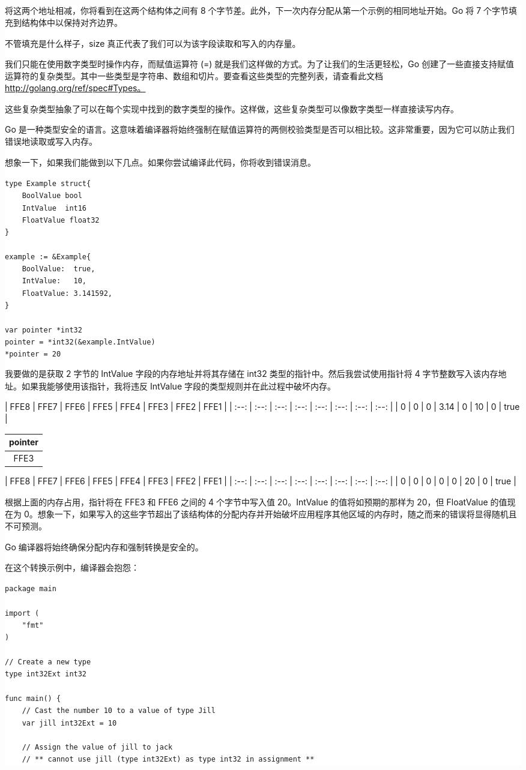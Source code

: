 将这两个地址相减，你将看到在这两个结构体之间有 8 个字节差。此外，下一次内存分配从第一个示例的相同地址开始。Go 将 7 个字节填充到结构体中以保持对齐边界。

不管填充是什么样子，size 真正代表了我们可以为该字段读取和写入的内存量。

我们只能在使用数字类型时操作内存，而赋值运算符 (=) 就是我们这样做的方式。为了让我们的生活更轻松，Go
创建了一些直接支持赋值运算符的复杂类型。其中一些类型是字符串、数组和切片。要查看这些类型的完整列表，请查看此文档 http://golang.org/ref/spec#Types。

这些复杂类型抽象了可以在每个实现中找到的数字类型的操作。这样做，这些复杂类型可以像数字类型一样直接读写内存。

Go 是一种类型安全的语言。这意味着编译器将始终强制在赋值运算符的两侧校验类型是否可以相比较。这非常重要，因为它可以防止我们错误地读取或写入内存。

想象一下，如果我们能做到以下几点。如果你尝试编译此代码，你将收到错误消息。

```
type Example struct{
    BoolValue bool
    IntValue  int16
    FloatValue float32
}

example := &Example{
    BoolValue:  true,
    IntValue:   10,
    FloatValue: 3.141592,
}

var pointer *int32
pointer = *int32(&example.IntValue)
*pointer = 20
```

我要做的是获取 2 字节的 IntValue 字段的内存地址并将其存储在 int32 类型的指针中。然后我尝试使用指针将 4 字节整数写入该内存地址。如果我能够使用该指针，我将违反 IntValue 字段的类型规则并在此过程中破坏内存。

| FFE8 | FFE7 | FFE6 | FFE5 | FFE4 | FFE3 | FFE2 | FFE1 | | :--: | :--: | :--: | :--: | :--: | :--: | :--: | :--: | | 0
| 0 | 0 | 3.14 | 0 | 10 | 0 | true |

| pointer |
|:-------:|
|  FFE3   |

| FFE8 | FFE7 | FFE6 | FFE5 | FFE4 | FFE3 | FFE2 | FFE1 | | :--: | :--: | :--: | :--: | :--: | :--: | :--: | :--: | | 0
| 0 | 0 | 0 | 0 | 20 | 0 | true |

根据上面的内存占用，指针将在 FFE3 和 FFE6 之间的 4 个字节中写入值 20。IntValue 的值将如预期的那样为 20，但 FloatValue 的值现在为
0。想象一下，如果写入的这些字节超出了该结构体的分配内存并开始破坏应用程序其他区域的内存时，随之而来的错误将显得随机且不可预测。

Go 编译器将始终确保分配内存和强制转换是安全的。

在这个转换示例中，编译器会抱怨：

```
package main

import (
    "fmt"
)

// Create a new type
type int32Ext int32

func main() {
    // Cast the number 10 to a value of type Jill
    var jill int32Ext = 10

    // Assign the value of jill to jack
    // ** cannot use jill (type int32Ext) as type int32 in assignment **
```